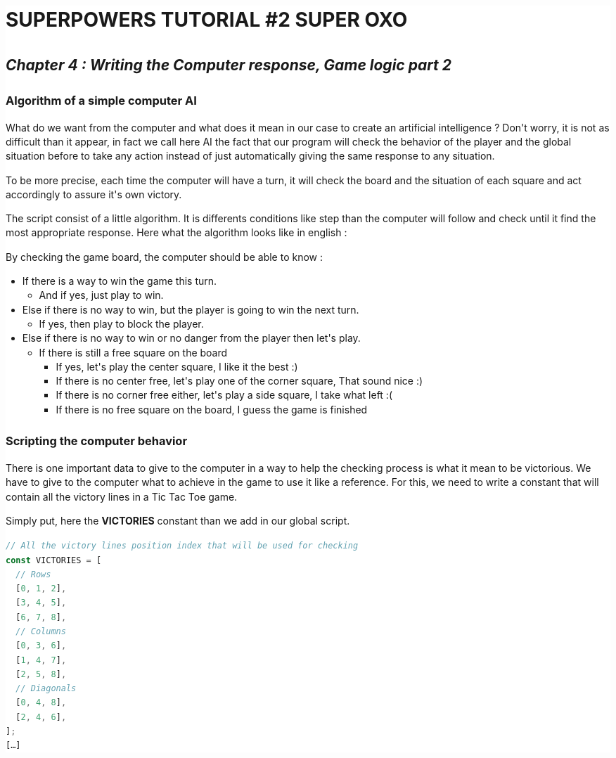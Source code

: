 # SUPERPOWERS TUTORIAL #2 SUPER OXO
## *Chapter 4 : Writing the Computer response, Game logic part 2*

### Algorithm of a simple computer AI

What do we want from the computer and what does it mean in our case to create an
artificial intelligence ? Don't worry, it is not as difficult than it appear, in
fact we call here AI the fact that our program will check the behavior of the player
and the global situation before to take any action instead of just automatically
giving the same response to any situation.

To be more precise, each time the computer will have a turn, it will check the board
and the situation of each square and act accordingly to assure it's own victory.

The script consist of a little algorithm. It is differents conditions like step
than the computer will follow and check until it find the most appropriate response.
Here what the algorithm looks like in english :

By checking the game board, the computer should be able to know :

* If there is a way to win the game this turn.
   * And if yes, just play to win.
* Else if there is no way to win, but the player is going to win the next turn.
   * If yes, then play to block the player.
* Else if there is no way to win or no danger from the player then let's play.
   * If there is still a free square on the board
      * If yes, let's play the center square, I like it the best :)
      * If there is no center free, let's play one of the corner square, That sound nice :)
      * If there is no corner free either, let's play a side square, I take what left :(
      * If there is no free square on the board, I guess the game is finished


### Scripting the computer behavior

There is one important data to give to the computer in a way to help the checking
process is what it mean to be victorious. We have to give to the computer what to
achieve in the game to use it like a reference. For this, we need to write a constant
that will contain all the victory lines in a Tic Tac Toe game.

Simply put, here the **VICTORIES** constant than we add in our global script.

```TypeScript
// All the victory lines position index that will be used for checking
const VICTORIES = [
  // Rows
  [0, 1, 2],
  [3, 4, 5],
  [6, 7, 8],
  // Columns
  [0, 3, 6],
  [1, 4, 7],
  [2, 5, 8],
  // Diagonals
  [0, 4, 8],
  [2, 4, 6],
];
[…]
```
